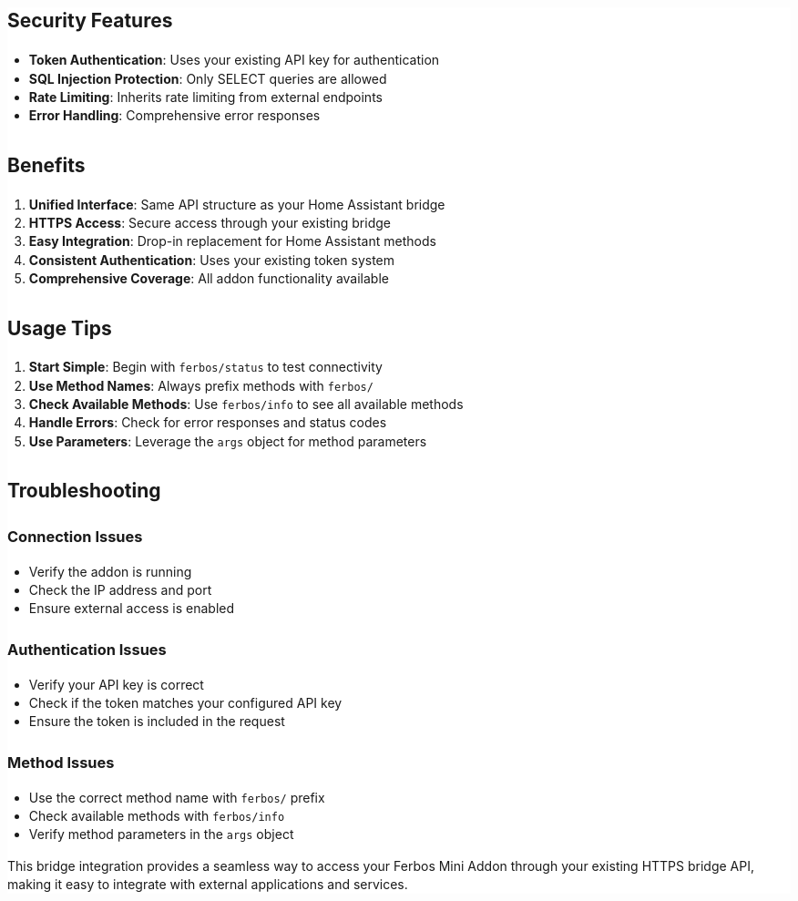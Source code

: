 ## Security Features

- **Token Authentication**: Uses your existing API key for authentication
- **SQL Injection Protection**: Only SELECT queries are allowed
- **Rate Limiting**: Inherits rate limiting from external endpoints
- **Error Handling**: Comprehensive error responses

## Benefits

1. **Unified Interface**: Same API structure as your Home Assistant bridge
2. **HTTPS Access**: Secure access through your existing bridge
3. **Easy Integration**: Drop-in replacement for Home Assistant methods
4. **Consistent Authentication**: Uses your existing token system
5. **Comprehensive Coverage**: All addon functionality available

## Usage Tips

1. **Start Simple**: Begin with `ferbos/status` to test connectivity
2. **Use Method Names**: Always prefix methods with `ferbos/`
3. **Check Available Methods**: Use `ferbos/info` to see all available methods
4. **Handle Errors**: Check for error responses and status codes
5. **Use Parameters**: Leverage the `args` object for method parameters

## Troubleshooting

### Connection Issues
- Verify the addon is running
- Check the IP address and port
- Ensure external access is enabled

### Authentication Issues
- Verify your API key is correct
- Check if the token matches your configured API key
- Ensure the token is included in the request

### Method Issues
- Use the correct method name with `ferbos/` prefix
- Check available methods with `ferbos/info`
- Verify method parameters in the `args` object

This bridge integration provides a seamless way to access your Ferbos Mini Addon through your existing HTTPS bridge API, making it easy to integrate with external applications and services.
